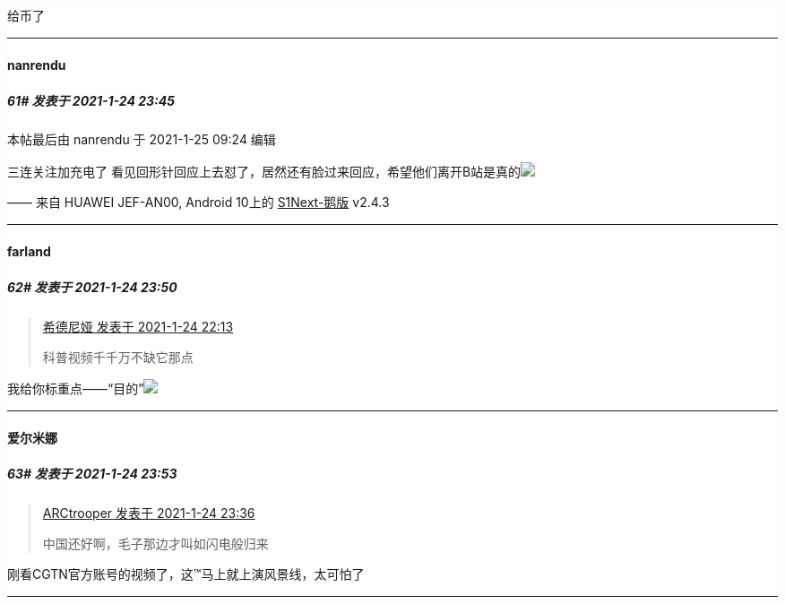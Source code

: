 给币了







*****

####  nanrendu  
##### 61#       发表于 2021-1-24 23:45



 本帖最后由 nanrendu 于 2021-1-25 09:24 编辑 

三连关注加充电了
看见回形针回应上去怼了，居然还有脸过来回应，希望他们离开B站是真的<img src="https://static.saraba1st.com/image/smiley/face2017/254.png" referrerpolicy="no-referrer">

—— 来自 HUAWEI JEF-AN00, Android 10上的 [S1Next-鹅版](https://github.com/ykrank/S1-Next/releases) v2.4.3







*****

####  farland  
##### 62#       发表于 2021-1-24 23:50



<blockquote><a href="httphttps://bbs.saraba1st.com/2b/forum.php?mod=redirect&amp;goto=findpost&amp;pid=50134522&amp;ptid=1984459" target="_blank">希德尼娅 发表于 2021-1-24 22:13</a>

科普视频千千万不缺它那点</blockquote>
我给你标重点——“目的”<img src="https://static.saraba1st.com/image/smiley/face2017/034.png" referrerpolicy="no-referrer">







*****

####  爱尔米娜  
##### 63#       发表于 2021-1-24 23:53



<blockquote><a href="httphttps://bbs.saraba1st.com/2b/forum.php?mod=redirect&amp;goto=findpost&amp;pid=50135227&amp;ptid=1984459" target="_blank">ARCtrooper 发表于 2021-1-24 23:36</a>

中国还好啊，毛子那边才叫如闪电般归来</blockquote>
刚看CGTN官方账号的视频了，这™马上就上演风景线，太可怕了







*****
